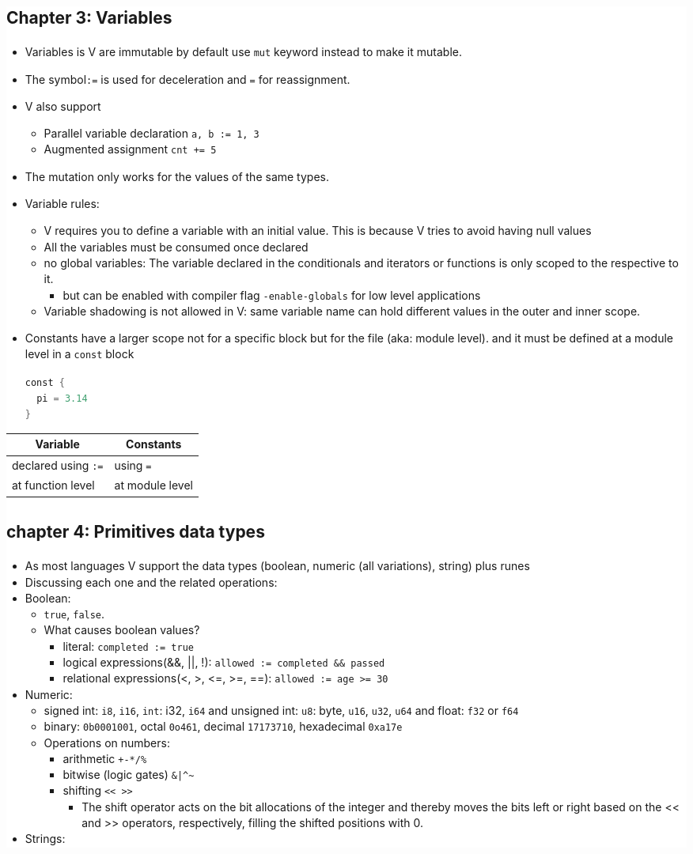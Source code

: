 ## Chapter 3: Variables

- Variables is V are immutable by default use `mut` keyword instead to make it mutable.
- The symbol`:=` is used for deceleration and `=` for reassignment.
- V also support
  - Parallel variable declaration `a, b := 1, 3`
  - Augmented assignment `cnt += 5`
- The mutation only works for the values of the same types.
- Variable rules:

  - V requires you to define a variable with an initial value. This is because V tries to avoid having null values
  - All the variables must be consumed once declared
  - no global variables: The variable declared in the conditionals and iterators or functions is only scoped to the respective to it.
    - but can be enabled with compiler flag `-enable-globals` for low level applications
  - Variable shadowing is not allowed in V: same variable name can hold different values in the outer and inner scope.

- Constants have a larger scope not for a specific block but for the file (aka: module level). and it must be defined at a module level in a `const` block

  ```v
  const {
    pi = 3.14
  }
  ```

| Variable            | Constants       |
| ------------------- | --------------- |
| declared using `:=` | using `=`       |
| at function level   | at module level |

## chapter 4: Primitives data types

- As most languages V support the data types (boolean, numeric (all variations), string) plus runes
- Discussing each one and the related operations:
- Boolean:
  - `true`, `false`.
  - What causes boolean values?
    - literal: `completed := true`
    - logical expressions(&&, ||, !): `allowed := completed && passed`
    - relational expressions(<, >, <=, >=, ==): `allowed := age >= 30`
- Numeric:
  - signed int: `i8`, `i16`, `int`: i32, `i64` and unsigned int: `u8`: byte, `u16`, `u32`, `u64` and float: `f32` or `f64`
  - binary: `0b0001001`, octal `0o461`, decimal `17173710`, hexadecimal `0xa17e`
  - Operations on numbers:
    - arithmetic `+-*/%`
    - bitwise (logic gates) `&|^~`
    - shifting `<< >>`
      - The shift operator acts on the bit allocations of the integer and thereby moves the bits left or right based on the << and >> operators, respectively, filling the shifted positions with 0.
- Strings:
